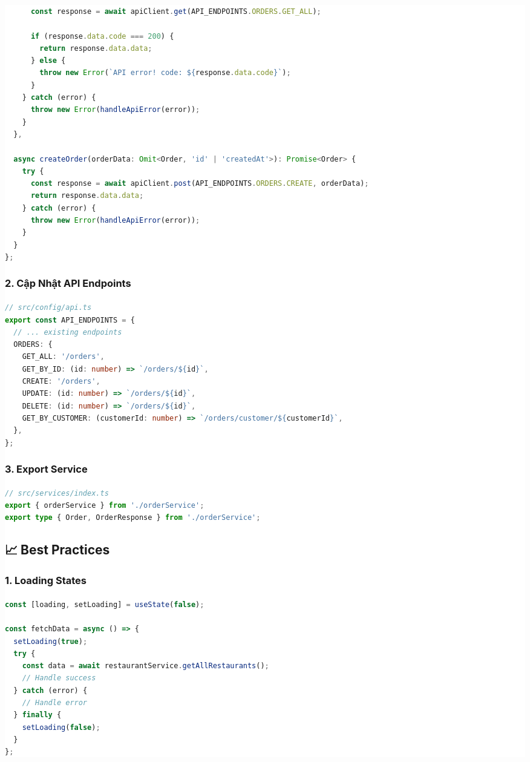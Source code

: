 ```typescript
      const response = await apiClient.get(API_ENDPOINTS.ORDERS.GET_ALL);
      
      if (response.data.code === 200) {
        return response.data.data;
      } else {
        throw new Error(`API error! code: ${response.data.code}`);
      }
    } catch (error) {
      throw new Error(handleApiError(error));
    }
  },

  async createOrder(orderData: Omit<Order, 'id' | 'createdAt'>): Promise<Order> {
    try {
      const response = await apiClient.post(API_ENDPOINTS.ORDERS.CREATE, orderData);
      return response.data.data;
    } catch (error) {
      throw new Error(handleApiError(error));
    }
  }
};
```

### 2. Cập Nhật API Endpoints
```typescript
// src/config/api.ts
export const API_ENDPOINTS = {
  // ... existing endpoints
  ORDERS: {
    GET_ALL: '/orders',
    GET_BY_ID: (id: number) => `/orders/${id}`,
    CREATE: '/orders',
    UPDATE: (id: number) => `/orders/${id}`,
    DELETE: (id: number) => `/orders/${id}`,
    GET_BY_CUSTOMER: (customerId: number) => `/orders/customer/${customerId}`,
  },
};
```

### 3. Export Service
```typescript
// src/services/index.ts
export { orderService } from './orderService';
export type { Order, OrderResponse } from './orderService';
```

## 📈 Best Practices

### 1. Loading States
```typescript
const [loading, setLoading] = useState(false);

const fetchData = async () => {
  setLoading(true);
  try {
    const data = await restaurantService.getAllRestaurants();
    // Handle success
  } catch (error) {
    // Handle error
  } finally {
    setLoading(false);
  }
};
```